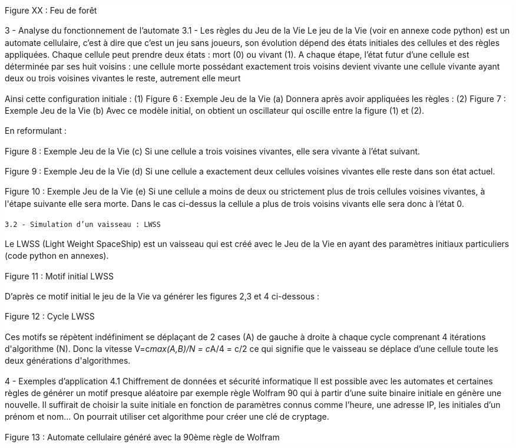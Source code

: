 Figure XX : Feu de forêt 
 
 
3 - Analyse du fonctionnement de l’automate
	3.1 - Les règles du Jeu de la Vie
		Le jeu de la Vie (voir en annexe code python) est un automate cellulaire, c’est à dire que c’est un jeu sans joueurs, son évolution dépend des états initiales des cellules et des règles appliquées.
Chaque cellule peut prendre deux états : mort (0) ou vivant (1).
A chaque étape, l’état futur d’une cellule est déterminée par ses huit voisins :
une cellule morte possédant exactement trois voisins devient vivante
une cellule vivante ayant deux ou trois voisines vivantes le reste, autrement elle meurt
 
Ainsi cette configuration initiale :
 (1)
Figure 6 : Exemple Jeu de la Vie (a)
Donnera après avoir appliquées les règles :
(2)
Figure 7 : Exemple Jeu de la Vie (b)
Avec ce modèle initial, on obtient un oscillateur qui oscille entre la figure (1) et (2).
 
 
En reformulant :

Figure 8 : Exemple Jeu de la Vie (c)
Si une cellule a trois voisines vivantes, elle sera vivante à l’état suivant.

Figure 9 : Exemple Jeu de la Vie (d)
Si une cellule a exactement deux cellules voisines vivantes elle reste dans son état actuel.

Figure 10 : Exemple Jeu de la Vie (e)
Si une cellule a moins de deux ou strictement plus de trois cellules voisines vivantes, à l'étape suivante elle sera morte. Dans le cas ci-dessus la cellule a plus de trois voisins vivants elle sera donc à l’état 0.
	
	3.2 - Simulation d’un vaisseau : LWSS 
Le LWSS (Light Weight SpaceShip) est un vaisseau qui est créé avec le Jeu de la Vie en ayant des paramètres initiaux particuliers (code python en annexes).

Figure 11 : Motif initial LWSS

D’après ce motif initial le jeu de la Vie va générer les figures 2,3 et 4 ci-dessous :

Figure 12 : Cycle LWSS

Ces motifs se répètent indéfiniment se déplaçant de 2 cases (A) de gauche à droite à chaque cycle comprenant 4 itérations d'algorithme (N). 
Donc la vitesse V=c*max(A,B)/N = c*A/4 = c/2 ce qui signifie que le vaisseau se déplace d’une cellule toute les deux générations d'algorithmes.

4 - Exemples d’application
4.1 Chiffrement de données et sécurité informatique 
		Il est possible avec les automates et certaines règles de générer un motif presque aléatoire par exemple règle Wolfram 90 qui à partir d’une suite binaire initiale en génère une nouvelle. Il suffirait de choisir la suite initiale en fonction de paramètres connus comme l’heure, une adresse IP, les initiales d’un prénom et nom… On pourrait utiliser cet algorithme pour créer une clé de cryptage.


Figure 13 : Automate cellulaire généré avec la 90ème règle de Wolfram
